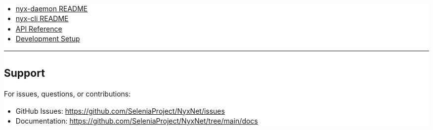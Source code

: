 - [nyx-daemon README](../nyx-daemon/README.md)
- [nyx-cli README](../nyx-cli/README.md)
- [API Reference](04_API_REFERENCE.md)
- [Development Setup](05_DEVELOPMENT_SETUP.md)

---

## Support

For issues, questions, or contributions:
- GitHub Issues: https://github.com/SeleniaProject/NyxNet/issues
- Documentation: https://github.com/SeleniaProject/NyxNet/tree/main/docs

